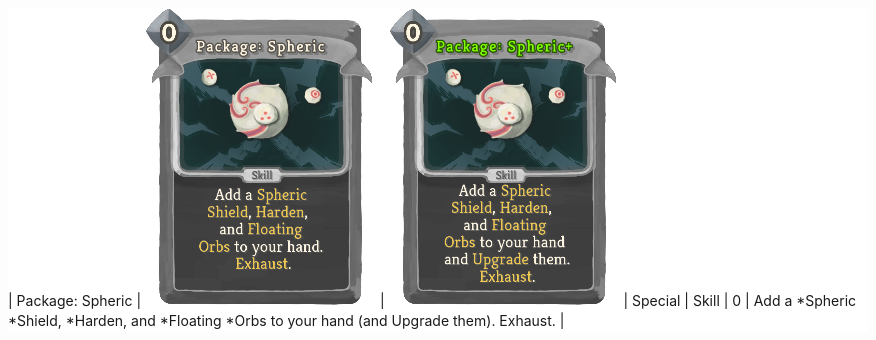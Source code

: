 | Package: Spheric | ![](small-card-images/Package-Spheric.png) | ![](small-card-images/Package-SphericPlus.png) | Special | Skill | 0 | Add a *Spheric *Shield, *Harden, and *Floating *Orbs to your hand (and Upgrade them). Exhaust. |